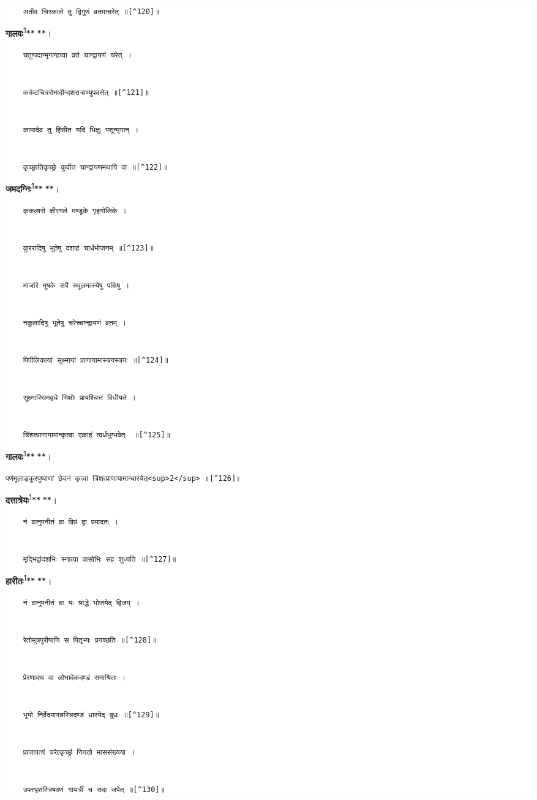         अतीव चिरकाले तु द्विगुणं व्रतमाचरेत् ॥[^120]॥

**गालवः**<sup>1</sup>** **।


        चतुष्पदान्मृगान्हत्वा व्रतं चान्द्रायणं चरेत् ।


        कर्कटचित्ररोमादीन्दशरात्राण्युपवसेत् ॥[^121]॥


        कामादेव तु हिंसीत यदि भिक्षुः पशून्मृगान् ।


        कृच्छ्रातिकृच्छ्रे कुर्वीत चान्द्रायणमथापि वा ॥[^122]॥

**जमदग्निः**<sup>1</sup>** **।


        कृकलासे क्षीरगले मण्डूके गृहगोलिके ।


        कुररादिषु भूतेषु दशाहं चार्धभोजनम् ॥[^123]॥


        मार्जारे मूषके सर्पे स्थूलमत्स्येषु पक्षिषु ।


        नकुलादिषु भूतेषु चरेच्चान्द्रायणं व्रतम् ।


        पिपीलिकायां सूक्ष्मायां प्राणायामास्त्रयस्त्रयः ॥[^124]॥


        सूक्ष्मास्थिमद्वधे भिक्षोः प्रायश्चित्तं विधीयते ।


        त्रिंशत्प्राणायामान्कृत्वा एकाहं त्वर्धभुग्भवेत्  ॥[^125]॥

**गालवः**<sup>1</sup>** **।


    पर्णमूलाङ्कुरपुष्पाणां छेदनं कृत्वा त्रिंशत्प्राणायामान्धारयेत्<sup>2</sup> ॥[^126]॥

**दत्तात्रेयः**<sup>1</sup>** **।


        नं वानुपनीतं वा विप्रं दृा प्रमादतः ।


        मृद्भिर्द्वादशभिः स्नात्वा वासोभिः सह शुध्यति ॥[^127]॥

**हारीतः**<sup>1</sup>** **।


        नं वानुपनीतं वा यः श्राद्धे भोजयेद् द्विजम् ।


        रेतोमूत्रपुरीषाणि स पितृभ्यः प्रयच्छति ॥[^128]॥


        प्रेरणादथ वा लोभादेकदण्डं समाश्रितः ।


        भूयो निर्वेदमापन्नस्त्रिदण्डं धारयेद् बुधः ॥[^129]॥


        प्राजापत्यं चरेत्कृच्छ्रं नियतो माससंख्यया ।


        उपस्पृशंस्त्रिषवणं गायत्रीं च सदा जपेत् ॥[^130]॥
